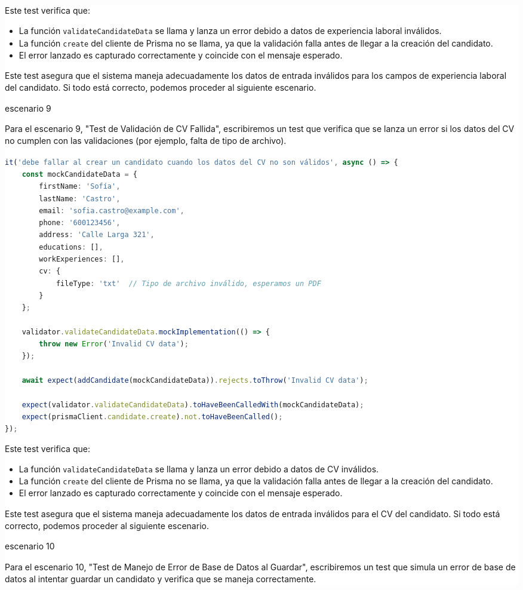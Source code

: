 
Este test verifica que:
- La función `validateCandidateData` se llama y lanza un error debido a datos de experiencia laboral inválidos.
- La función `create` del cliente de Prisma no se llama, ya que la validación falla antes de llegar a la creación del candidato.
- El error lanzado es capturado correctamente y coincide con el mensaje esperado.

Este test asegura que el sistema maneja adecuadamente los datos de entrada inválidos para los campos de experiencia laboral del candidato. Si todo está correcto, podemos proceder al siguiente escenario.

escenario 9

Para el escenario 9, "Test de Validación de CV Fallida", escribiremos un test que verifica que se lanza un error si los datos del CV no cumplen con las validaciones (por ejemplo, falta de tipo de archivo).

```typescript:backend/src/tests/tests-iniciales.test.ts
it('debe fallar al crear un candidato cuando los datos del CV no son válidos', async () => {
    const mockCandidateData = {
        firstName: 'Sofía',
        lastName: 'Castro',
        email: 'sofia.castro@example.com',
        phone: '600123456',
        address: 'Calle Larga 321',
        educations: [],
        workExperiences: [],
        cv: {
            fileType: 'txt'  // Tipo de archivo inválido, esperamos un PDF
        }
    };

    validator.validateCandidateData.mockImplementation(() => {
        throw new Error('Invalid CV data');
    });

    await expect(addCandidate(mockCandidateData)).rejects.toThrow('Invalid CV data');

    expect(validator.validateCandidateData).toHaveBeenCalledWith(mockCandidateData);
    expect(prismaClient.candidate.create).not.toHaveBeenCalled();
});
```

Este test verifica que:
- La función `validateCandidateData` se llama y lanza un error debido a datos de CV inválidos.
- La función `create` del cliente de Prisma no se llama, ya que la validación falla antes de llegar a la creación del candidato.
- El error lanzado es capturado correctamente y coincide con el mensaje esperado.

Este test asegura que el sistema maneja adecuadamente los datos de entrada inválidos para el CV del candidato. Si todo está correcto, podemos proceder al siguiente escenario.

escenario 10

Para el escenario 10, "Test de Manejo de Error de Base de Datos al Guardar", escribiremos un test que simula un error de base de datos al intentar guardar un candidato y verifica que se maneja correctamente.
